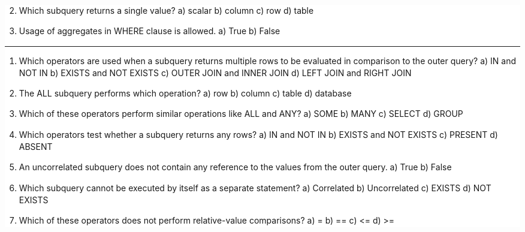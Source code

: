 2. Which subquery returns a single value?
a) scalar
b) column
c) row
d) table


3. Usage of aggregates in WHERE clause is allowed.
a) True
b) False


---

1. Which operators are used when a subquery returns multiple rows to be evaluated in comparison to the outer query?
a) IN and NOT IN
b) EXISTS and NOT EXISTS
c) OUTER JOIN and INNER JOIN
d) LEFT JOIN and RIGHT JOIN


5. The ALL subquery performs which operation?
a) row
b) column
c) table
d) database


6. Which of these operators perform similar operations like ALL and ANY?
a) SOME
b) MANY
c) SELECT
d) GROUP


7. Which operators test whether a subquery returns any rows?
a) IN and NOT IN
b) EXISTS and NOT EXISTS
c) PRESENT
d) ABSENT


8. An uncorrelated subquery does not contain any reference to the values from the outer query.
a) True
b) False


9. Which subquery cannot be executed by itself as a separate statement?
a) Correlated
b) Uncorrelated
c) EXISTS
d) NOT EXISTS


10. Which of these operators does not perform relative-value comparisons?
a) =
b) ==
c) <=
d) >=
